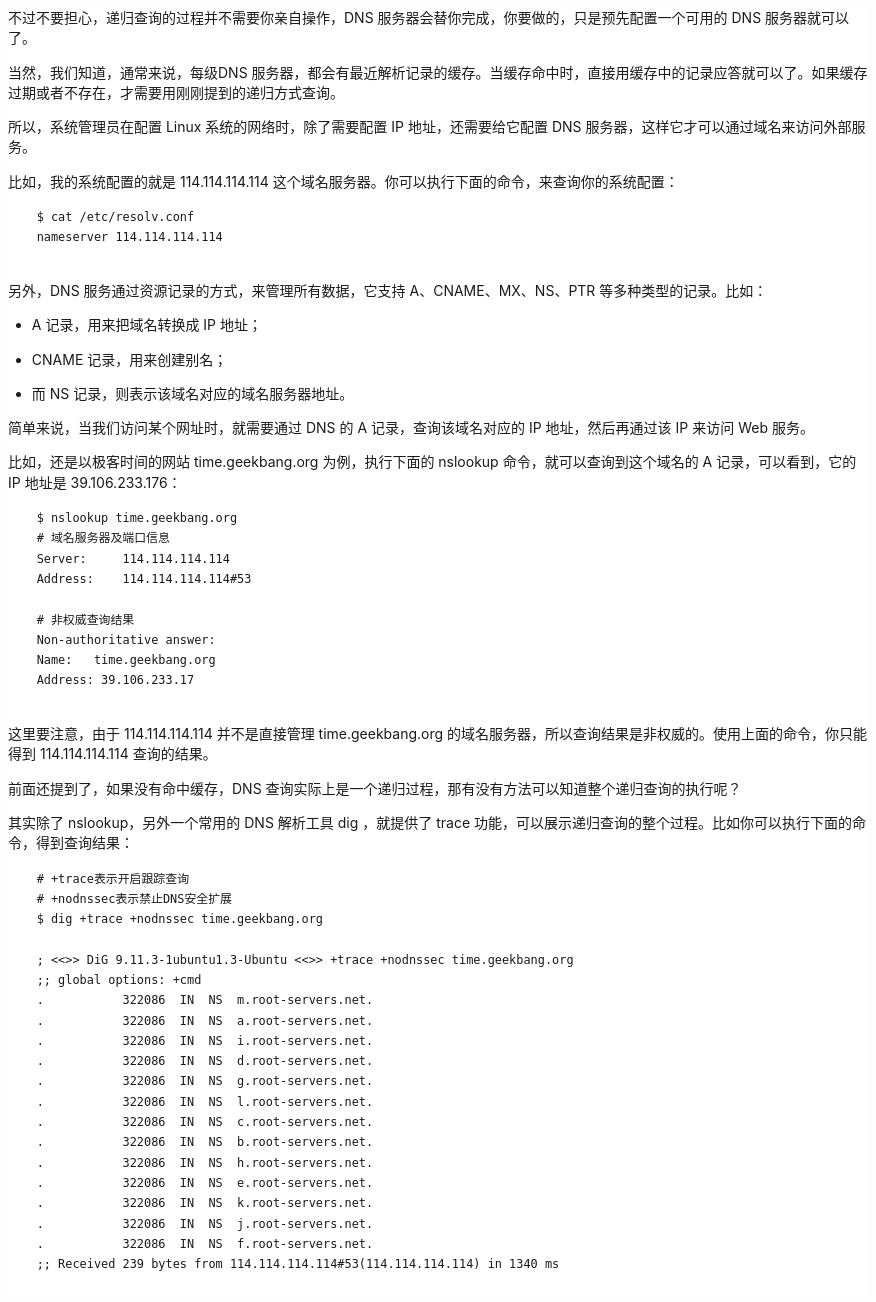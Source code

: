 不过不要担心，递归查询的过程并不需要你亲自操作，DNS 服务器会替你完成，你要做的，只是预先配置一个可用的 DNS 服务器就可以了。

当然，我们知道，通常来说，每级DNS 服务器，都会有最近解析记录的缓存。当缓存命中时，直接用缓存中的记录应答就可以了。如果缓存过期或者不存在，才需要用刚刚提到的递归方式查询。

所以，系统管理员在配置 Linux 系统的网络时，除了需要配置 IP 地址，还需要给它配置 DNS 服务器，这样它才可以通过域名来访问外部服务。

比如，我的系统配置的就是 114.114.114.114 这个域名服务器。你可以执行下面的命令，来查询你的系统配置：

```
    $ cat /etc/resolv.conf
    nameserver 114.114.114.114
    

```

另外，DNS 服务通过资源记录的方式，来管理所有数据，它支持 A、CNAME、MX、NS、PTR 等多种类型的记录。比如：

* A 记录，用来把域名转换成 IP 地址；

* CNAME 记录，用来创建别名；

* 而 NS 记录，则表示该域名对应的域名服务器地址。

简单来说，当我们访问某个网址时，就需要通过 DNS 的 A 记录，查询该域名对应的 IP 地址，然后再通过该 IP 来访问 Web 服务。

比如，还是以极客时间的网站 time.geekbang.org 为例，执行下面的 nslookup 命令，就可以查询到这个域名的 A 记录，可以看到，它的 IP 地址是 39.106.233.176：

```
    $ nslookup time.geekbang.org
    # 域名服务器及端口信息
    Server:		114.114.114.114
    Address:	114.114.114.114#53
    
    # 非权威查询结果
    Non-authoritative answer:
    Name:	time.geekbang.org
    Address: 39.106.233.17
    

```

这里要注意，由于 114.114.114.114 并不是直接管理 time.geekbang.org 的域名服务器，所以查询结果是非权威的。使用上面的命令，你只能得到 114.114.114.114 查询的结果。

前面还提到了，如果没有命中缓存，DNS 查询实际上是一个递归过程，那有没有方法可以知道整个递归查询的执行呢？

其实除了 nslookup，另外一个常用的 DNS 解析工具 dig ，就提供了 trace 功能，可以展示递归查询的整个过程。比如你可以执行下面的命令，得到查询结果：

```
    # +trace表示开启跟踪查询
    # +nodnssec表示禁止DNS安全扩展
    $ dig +trace +nodnssec time.geekbang.org
    
    ; <<>> DiG 9.11.3-1ubuntu1.3-Ubuntu <<>> +trace +nodnssec time.geekbang.org
    ;; global options: +cmd
    .			322086	IN	NS	m.root-servers.net.
    .			322086	IN	NS	a.root-servers.net.
    .			322086	IN	NS	i.root-servers.net.
    .			322086	IN	NS	d.root-servers.net.
    .			322086	IN	NS	g.root-servers.net.
    .			322086	IN	NS	l.root-servers.net.
    .			322086	IN	NS	c.root-servers.net.
    .			322086	IN	NS	b.root-servers.net.
    .			322086	IN	NS	h.root-servers.net.
    .			322086	IN	NS	e.root-servers.net.
    .			322086	IN	NS	k.root-servers.net.
    .			322086	IN	NS	j.root-servers.net.
    .			322086	IN	NS	f.root-servers.net.
    ;; Received 239 bytes from 114.114.114.114#53(114.114.114.114) in 1340 ms
    
```